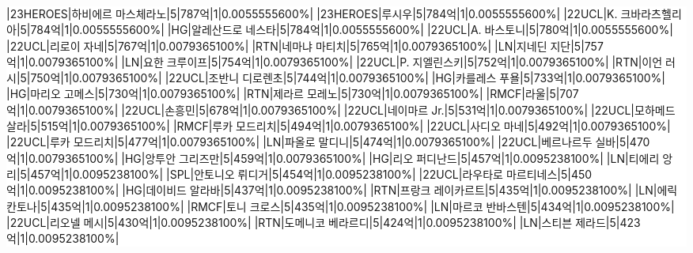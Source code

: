|23HEROES|하비에르 마스체라노|5|787억|1|0.0055555600%|
|23HEROES|루시우|5|784억|1|0.0055555600%|
|22UCL|K. 크바라츠헬리아|5|784억|1|0.0055555600%|
|HG|알레산드로 네스타|5|784억|1|0.0055555600%|
|22UCL|A. 바스토니|5|780억|1|0.0055555600%|
|22UCL|리로이 자네|5|767억|1|0.0079365100%|
|RTN|네마냐 마티치|5|765억|1|0.0079365100%|
|LN|지네딘 지단|5|757억|1|0.0079365100%|
|LN|요한 크루이프|5|754억|1|0.0079365100%|
|22UCL|P. 지엘린스키|5|752억|1|0.0079365100%|
|RTN|이언 러시|5|750억|1|0.0079365100%|
|22UCL|조반니 디로렌초|5|744억|1|0.0079365100%|
|HG|카를레스 푸욜|5|733억|1|0.0079365100%|
|HG|마리오 고메스|5|730억|1|0.0079365100%|
|RTN|제라르 모레노|5|730억|1|0.0079365100%|
|RMCF|라울|5|707억|1|0.0079365100%|
|22UCL|손흥민|5|678억|1|0.0079365100%|
|22UCL|네이마르 Jr.|5|531억|1|0.0079365100%|
|22UCL|모하메드 살라|5|515억|1|0.0079365100%|
|RMCF|루카 모드리치|5|494억|1|0.0079365100%|
|22UCL|사디오 마네|5|492억|1|0.0079365100%|
|22UCL|루카 모드리치|5|477억|1|0.0079365100%|
|LN|파올로 말디니|5|474억|1|0.0079365100%|
|22UCL|베르나르두 실바|5|470억|1|0.0079365100%|
|HG|앙투안 그리즈만|5|459억|1|0.0079365100%|
|HG|리오 퍼디난드|5|457억|1|0.0095238100%|
|LN|티에리 앙리|5|457억|1|0.0095238100%|
|SPL|안토니오 뤼디거|5|454억|1|0.0095238100%|
|22UCL|라우타로 마르티네스|5|450억|1|0.0095238100%|
|HG|데이비드 알라바|5|437억|1|0.0095238100%|
|RTN|프랑크 레이카르트|5|435억|1|0.0095238100%|
|LN|에릭 칸토나|5|435억|1|0.0095238100%|
|RMCF|토니 크로스|5|435억|1|0.0095238100%|
|LN|마르코 반바스텐|5|434억|1|0.0095238100%|
|22UCL|리오넬 메시|5|430억|1|0.0095238100%|
|RTN|도메니코 베라르디|5|424억|1|0.0095238100%|
|LN|스티븐 제라드|5|423억|1|0.0095238100%|